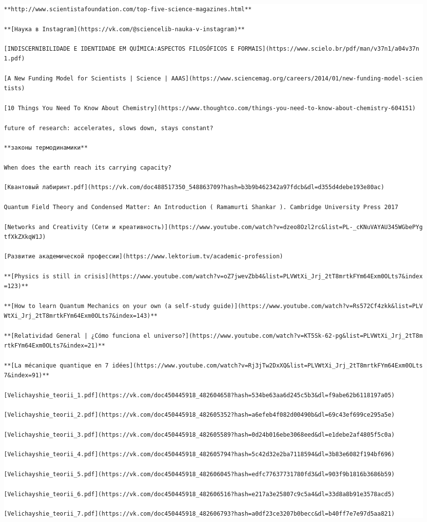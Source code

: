     **http://www.scientistafoundation.com/top-five-science-magazines.html**
    
    **[Наука в Instagram](https://vk.com/@sciencelib-nauka-v-instagram)**
    
    [INDISCERNIBILIDADE E IDENTIDADE EM QUÍMICA:ASPECTOS FILOSÓFICOS E FORMAIS](https://www.scielo.br/pdf/man/v37n1/a04v37n1.pdf)
    
    [A New Funding Model for Scientists | Science | AAAS](https://www.sciencemag.org/careers/2014/01/new-funding-model-scientists)
    
    [10 Things You Need To Know About Chemistry](https://www.thoughtco.com/things-you-need-to-know-about-chemistry-604151)
    
    future of research: accelerates, slows down, stays constant?
    
    **законы термодинамики**
    
    When does the earth reach its carrying capacity?
    
    [Kвантовый лaбиpинт.pdf](https://vk.com/doc488517350_548863709?hash=b3b9b462342a97fdcb&dl=d355d4debe193e80ac)
    
    Quantum Field Theory and Condensed Matter: An Introduction ( Ramamurti Shankar ). Cambridge University Press 2017
    
    [Networks and Creativity (Сети и креативность)](https://www.youtube.com/watch?v=dzeo8Ozl2rc&list=PL-_cKNuVAYAU345WGbePYgtfXkZXkqW1J)
    
    [Развитие академической профессии](https://www.lektorium.tv/academic-profession)
    
    **[Physics is still in crisis](https://www.youtube.com/watch?v=oZ7jwevZbb4&list=PLVWtXi_Jrj_2tT8mrtkFYm64Exm0OLts7&index=123)**
    
    **[How to learn Quantum Mechanics on your own (a self-study guide)](https://www.youtube.com/watch?v=Rs572Cf4zkk&list=PLVWtXi_Jrj_2tT8mrtkFYm64Exm0OLts7&index=143)**
    
    **[Relatividad General | ¿Cómo funciona el universo?](https://www.youtube.com/watch?v=KT5Sk-62-pg&list=PLVWtXi_Jrj_2tT8mrtkFYm64Exm0OLts7&index=21)**
    
    **[La mécanique quantique en 7 idées](https://www.youtube.com/watch?v=Rj3jTw2DxXQ&list=PLVWtXi_Jrj_2tT8mrtkFYm64Exm0OLts7&index=91)**
    
    [Velichayshie_teorii_1.pdf](https://vk.com/doc450445918_482604658?hash=534be63aa6d245c5b3&dl=f9abe62b6118197a05)
    
    [Velichayshie_teorii_2.pdf](https://vk.com/doc450445918_482605352?hash=a6efeb4f082d00490b&dl=69c43ef699ce295a5e)
    
    [Velichayshie_teorii_3.pdf](https://vk.com/doc450445918_482605589?hash=0d24b016ebe3068eed&dl=e1debe2af4805f5c0a)
    
    [Velichayshie_teorii_4.pdf](https://vk.com/doc450445918_482605794?hash=5c42d32e2ba7118594&dl=3b83e6082f194bf696)
    
    [Velichayshie_teorii_5.pdf](https://vk.com/doc450445918_482606045?hash=edfc77637731780fd3&dl=903f9b1816b3686b59)
    
    [Velichayshie_teorii_6.pdf](https://vk.com/doc450445918_482606516?hash=e217a3e25807c9c5a4&dl=33d8a8b91e3578acd5)
    
    [Velichayshie_teorii_7.pdf](https://vk.com/doc450445918_482606793?hash=a0df23ce3207b0becc&dl=b40ff7e7e97d5aa821)
    